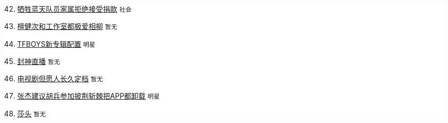 42. [牺牲蓝天队员家属拒绝接受捐款](https://m.weibo.cn/search?containerid=100103type%3D1%26t%3D10%26q%3D%23%E7%89%BA%E7%89%B2%E8%93%9D%E5%A4%A9%E9%98%9F%E5%91%98%E5%AE%B6%E5%B1%9E%E6%8B%92%E7%BB%9D%E6%8E%A5%E5%8F%97%E6%8D%90%E6%AC%BE%23&stream_entry_id=31&isnewpage=1&extparam=seat%3D1%26filter_type%3Drealtimehot%26stream_entry_id%3D31%26c_type%3D31%26pos%3D40%26q%3D%2523%25E7%2589%25BA%25E7%2589%25B2%25E8%2593%259D%25E5%25A4%25A9%25E9%2598%259F%25E5%2591%2598%25E5%25AE%25B6%25E5%25B1%259E%25E6%258B%2592%25E7%25BB%259D%25E6%258E%25A5%25E5%258F%2597%25E6%258D%2590%25E6%25AC%25BE%2523%26flag%3D32768%26band_rank%3D41%26dgr%3D0%26cate%3D5001%26realpos%3D41%26lcate%3D5001%26display_time%3D1691152604%26pre_seqid%3D169115260481708172151&luicode=10000011&lfid=106003type%3D25%26t%3D3%26disable_hot%3D1%26filter_type%3Drealtimehot) `社会` 

43. [檀健次和工作室都极爱相柳](https://m.weibo.cn/search?containerid=100103type%3D1%26t%3D10%26q%3D%E6%AA%80%E5%81%A5%E6%AC%A1%E5%92%8C%E5%B7%A5%E4%BD%9C%E5%AE%A4%E9%83%BD%E6%9E%81%E7%88%B1%E7%9B%B8%E6%9F%B3&stream_entry_id=31&isnewpage=1&extparam=seat%3D1%26filter_type%3Drealtimehot%26stream_entry_id%3D31%26c_type%3D31%26pos%3D41%26q%3D%25E6%25AA%2580%25E5%2581%25A5%25E6%25AC%25A1%25E5%2592%258C%25E5%25B7%25A5%25E4%25BD%259C%25E5%25AE%25A4%25E9%2583%25BD%25E6%259E%2581%25E7%2588%25B1%25E7%259B%25B8%25E6%259F%25B3%26flag%3D0%26band_rank%3D42%26dgr%3D0%26cate%3D5001%26realpos%3D42%26lcate%3D5001%26display_time%3D1691152604%26pre_seqid%3D169115260481708172151&luicode=10000011&lfid=106003type%3D25%26t%3D3%26disable_hot%3D1%26filter_type%3Drealtimehot) `暂无` 

44. [TFBOYS新专辑配置](https://m.weibo.cn/search?containerid=100103type%3D1%26t%3D10%26q%3D%23TFBOYS%E6%96%B0%E4%B8%93%E8%BE%91%E9%85%8D%E7%BD%AE%23&stream_entry_id=31&isnewpage=1&extparam=seat%3D1%26filter_type%3Drealtimehot%26stream_entry_id%3D31%26c_type%3D31%26pos%3D42%26q%3D%2523TFBOYS%25E6%2596%25B0%25E4%25B8%2593%25E8%25BE%2591%25E9%2585%258D%25E7%25BD%25AE%2523%26flag%3D1%26band_rank%3D43%26dgr%3D0%26cate%3D5001%26realpos%3D43%26lcate%3D5001%26display_time%3D1691152604%26pre_seqid%3D169115260481708172151&luicode=10000011&lfid=106003type%3D25%26t%3D3%26disable_hot%3D1%26filter_type%3Drealtimehot) `明星` 

45. [封神直播](https://m.weibo.cn/search?containerid=100103type%3D1%26t%3D10%26q%3D%E5%B0%81%E7%A5%9E%E7%9B%B4%E6%92%AD&stream_entry_id=31&isnewpage=1&extparam=seat%3D1%26filter_type%3Drealtimehot%26stream_entry_id%3D31%26c_type%3D31%26pos%3D43%26q%3D%25E5%25B0%2581%25E7%25A5%259E%25E7%259B%25B4%25E6%2592%25AD%26flag%3D0%26band_rank%3D44%26dgr%3D0%26cate%3D5001%26realpos%3D44%26lcate%3D5001%26display_time%3D1691152604%26pre_seqid%3D169115260481708172151&luicode=10000011&lfid=106003type%3D25%26t%3D3%26disable_hot%3D1%26filter_type%3Drealtimehot) `暂无` 

46. [电视剧但愿人长久定档](https://m.weibo.cn/search?containerid=100103type%3D1%26t%3D10%26q%3D%23%E7%94%B5%E8%A7%86%E5%89%A7%E4%BD%86%E6%84%BF%E4%BA%BA%E9%95%BF%E4%B9%85%E5%AE%9A%E6%A1%A3%23&stream_entry_id=31&isnewpage=1&extparam=seat%3D1%26filter_type%3Drealtimehot%26stream_entry_id%3D31%26c_type%3D31%26pos%3D44%26q%3D%2523%25E7%2594%25B5%25E8%25A7%2586%25E5%2589%25A7%25E4%25BD%2586%25E6%2584%25BF%25E4%25BA%25BA%25E9%2595%25BF%25E4%25B9%2585%25E5%25AE%259A%25E6%25A1%25A3%2523%26flag%3D1%26band_rank%3D45%26dgr%3D0%26cate%3D5001%26realpos%3D45%26lcate%3D5001%26display_time%3D1691152604%26pre_seqid%3D169115260481708172151&luicode=10000011&lfid=106003type%3D25%26t%3D3%26disable_hot%3D1%26filter_type%3Drealtimehot) `暂无` 

47. [张杰建议胡兵参加披荆斩棘把APP都卸载](https://m.weibo.cn/search?containerid=100103type%3D1%26t%3D10%26q%3D%23%E5%BC%A0%E6%9D%B0%E5%BB%BA%E8%AE%AE%E8%83%A1%E5%85%B5%E5%8F%82%E5%8A%A0%E6%8A%AB%E8%8D%86%E6%96%A9%E6%A3%98%E6%8A%8AAPP%E9%83%BD%E5%8D%B8%E8%BD%BD%23&stream_entry_id=31&isnewpage=1&extparam=seat%3D1%26filter_type%3Drealtimehot%26stream_entry_id%3D31%26c_type%3D31%26pos%3D45%26q%3D%2523%25E5%25BC%25A0%25E6%259D%25B0%25E5%25BB%25BA%25E8%25AE%25AE%25E8%2583%25A1%25E5%2585%25B5%25E5%258F%2582%25E5%258A%25A0%25E6%258A%25AB%25E8%258D%2586%25E6%2596%25A9%25E6%25A3%2598%25E6%258A%258AAPP%25E9%2583%25BD%25E5%258D%25B8%25E8%25BD%25BD%2523%26flag%3D0%26band_rank%3D46%26dgr%3D0%26cate%3D5001%26realpos%3D46%26lcate%3D5001%26display_time%3D1691152604%26pre_seqid%3D169115260481708172151&luicode=10000011&lfid=106003type%3D25%26t%3D3%26disable_hot%3D1%26filter_type%3Drealtimehot) `明星` 

48. [莎头](https://m.weibo.cn/search?containerid=100103type%3D1%26t%3D10%26q%3D%E8%8E%8E%E5%A4%B4&stream_entry_id=31&isnewpage=1&extparam=seat%3D1%26filter_type%3Drealtimehot%26stream_entry_id%3D31%26c_type%3D31%26pos%3D46%26q%3D%25E8%258E%258E%25E5%25A4%25B4%26flag%3D0%26band_rank%3D47%26dgr%3D0%26cate%3D5001%26realpos%3D47%26lcate%3D5001%26display_time%3D1691152604%26pre_seqid%3D169115260481708172151&luicode=10000011&lfid=106003type%3D25%26t%3D3%26disable_hot%3D1%26filter_type%3Drealtimehot) `暂无` 
